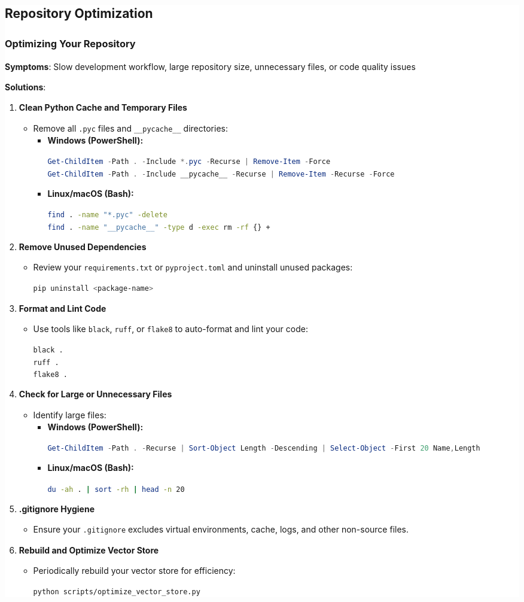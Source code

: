 ## Repository Optimization

### **Optimizing Your Repository**

**Symptoms**: Slow development workflow, large repository size, unnecessary files, or code quality issues

**Solutions**:

1. **Clean Python Cache and Temporary Files**
   - Remove all `.pyc` files and `__pycache__` directories:
     - **Windows (PowerShell):**
       ```powershell
       Get-ChildItem -Path . -Include *.pyc -Recurse | Remove-Item -Force
       Get-ChildItem -Path . -Include __pycache__ -Recurse | Remove-Item -Recurse -Force
       ```
     - **Linux/macOS (Bash):**
       ```bash
       find . -name "*.pyc" -delete
       find . -name "__pycache__" -type d -exec rm -rf {} +
       ```

2. **Remove Unused Dependencies**
   - Review your `requirements.txt` or `pyproject.toml` and uninstall unused packages:
     ```bash
     pip uninstall <package-name>
     ```

3. **Format and Lint Code**
   - Use tools like `black`, `ruff`, or `flake8` to auto-format and lint your code:
     ```bash
     black .
     ruff .
     flake8 .
     ```

4. **Check for Large or Unnecessary Files**
   - Identify large files:
     - **Windows (PowerShell):**
       ```powershell
       Get-ChildItem -Path . -Recurse | Sort-Object Length -Descending | Select-Object -First 20 Name,Length
       ```
     - **Linux/macOS (Bash):**
       ```bash
       du -ah . | sort -rh | head -n 20
       ```

5. **.gitignore Hygiene**
   - Ensure your `.gitignore` excludes virtual environments, cache, logs, and other non-source files.

6. **Rebuild and Optimize Vector Store**
   - Periodically rebuild your vector store for efficiency:
     ```bash
     python scripts/optimize_vector_store.py
     ```
